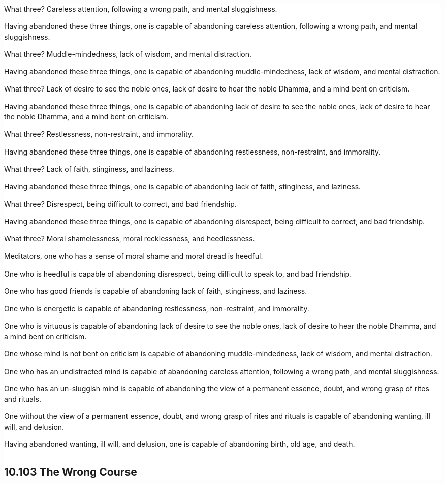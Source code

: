 What three? Careless attention, following a wrong path, and mental sluggishness.

Having abandoned these three things, one is capable of abandoning careless attention, following a wrong path, and mental sluggishness.

What three? Muddle-mindedness, lack of wisdom, and mental distraction.

Having abandoned these three things, one is capable of abandoning muddle-mindedness, lack of wisdom, and mental distraction.

What three? Lack of desire to see the noble ones, lack of desire to hear the noble Dhamma, and a mind bent on criticism.

Having abandoned these three things, one is capable of abandoning lack of desire to see the noble ones, lack of desire to hear the noble Dhamma, and a mind bent on criticism.

What three? Restlessness, non-restraint, and immorality.

Having abandoned these three things, one is capable of abandoning restlessness, non-restraint, and immorality.

What three? Lack of faith, stinginess, and laziness.

Having abandoned these three things, one is capable of abandoning lack of faith, stinginess, and laziness.

What three? Disrespect, being difficult to correct, and bad friendship.

Having abandoned these three things, one is capable of abandoning disrespect, being difficult to correct, and bad friendship.

What three? Moral shamelessness, moral recklessness, and heedlessness.

Meditators, one who has a sense of moral shame and moral dread is heedful.

One who is heedful is capable of abandoning disrespect, being difficult to speak to, and bad friendship.

One who has good friends is capable of abandoning lack of faith, stinginess, and laziness.

One who is energetic is capable of abandoning restlessness, non-restraint, and immorality.

One who is virtuous is capable of abandoning lack of desire to see the noble ones, lack of desire to hear the noble Dhamma, and a mind bent on criticism.

One whose mind is not bent on criticism is capable of abandoning muddle-mindedness, lack of wisdom, and mental distraction.

One who has an undistracted mind is capable of abandoning careless attention, following a wrong path, and mental sluggishness.

One who has an un-sluggish mind is capable of abandoning the view of a permanent essence, doubt, and wrong grasp of rites and rituals.

One without the view of a permanent essence, doubt, and wrong grasp of rites and rituals is capable of abandoning wanting, ill will, and delusion.

Having abandoned wanting, ill will, and delusion, one is capable of abandoning birth, old age, and death.

## 10.103 The Wrong Course
